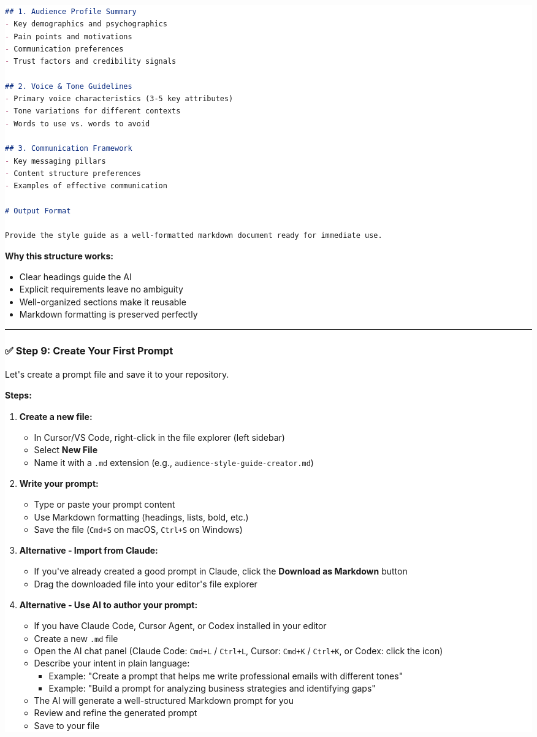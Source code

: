 ```markdown
## 1. Audience Profile Summary
- Key demographics and psychographics
- Pain points and motivations
- Communication preferences
- Trust factors and credibility signals

## 2. Voice & Tone Guidelines
- Primary voice characteristics (3-5 key attributes)
- Tone variations for different contexts
- Words to use vs. words to avoid

## 3. Communication Framework
- Key messaging pillars
- Content structure preferences
- Examples of effective communication

# Output Format

Provide the style guide as a well-formatted markdown document ready for immediate use.
```

**Why this structure works:**
- Clear headings guide the AI
- Explicit requirements leave no ambiguity
- Well-organized sections make it reusable
- Markdown formatting is preserved perfectly

---

### ✅ Step 9: Create Your First Prompt

Let's create a prompt file and save it to your repository.

**Steps:**

1. **Create a new file:**
   - In Cursor/VS Code, right-click in the file explorer (left sidebar)
   - Select **New File**
   - Name it with a `.md` extension (e.g., `audience-style-guide-creator.md`)

2. **Write your prompt:**
   - Type or paste your prompt content
   - Use Markdown formatting (headings, lists, bold, etc.)
   - Save the file (`Cmd+S` on macOS, `Ctrl+S` on Windows)

3. **Alternative - Import from Claude:**
   - If you've already created a good prompt in Claude, click the **Download as Markdown** button
   - Drag the downloaded file into your editor's file explorer

4. **Alternative - Use AI to author your prompt:**
   - If you have Claude Code, Cursor Agent, or Codex installed in your editor
   - Create a new `.md` file
   - Open the AI chat panel (Claude Code: `Cmd+L` / `Ctrl+L`, Cursor: `Cmd+K` / `Ctrl+K`, or Codex: click the icon)
   - Describe your intent in plain language:
     - Example: "Create a prompt that helps me write professional emails with different tones"
     - Example: "Build a prompt for analyzing business strategies and identifying gaps"
   - The AI will generate a well-structured Markdown prompt for you
   - Review and refine the generated prompt
   - Save to your file
